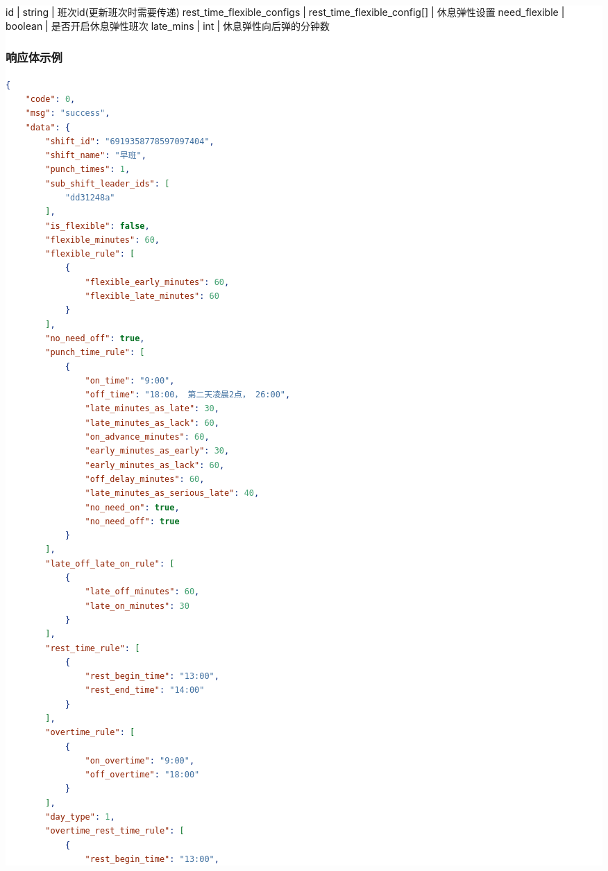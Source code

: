 id | string | 班次id(更新班次时需要传递)
rest_time_flexible_configs | rest_time_flexible_config\[\] | 休息弹性设置
need_flexible | boolean | 是否开启休息弹性班次
late_mins | int | 休息弹性向后弹的分钟数

### 响应体示例
```json
{
    "code": 0,
    "msg": "success",
    "data": {
        "shift_id": "6919358778597097404",
        "shift_name": "早班",
        "punch_times": 1,
        "sub_shift_leader_ids": [
            "dd31248a"
        ],
        "is_flexible": false,
        "flexible_minutes": 60,
        "flexible_rule": [
            {
                "flexible_early_minutes": 60,
                "flexible_late_minutes": 60
            }
        ],
        "no_need_off": true,
        "punch_time_rule": [
            {
                "on_time": "9:00",
                "off_time": "18:00， 第二天凌晨2点， 26:00",
                "late_minutes_as_late": 30,
                "late_minutes_as_lack": 60,
                "on_advance_minutes": 60,
                "early_minutes_as_early": 30,
                "early_minutes_as_lack": 60,
                "off_delay_minutes": 60,
                "late_minutes_as_serious_late": 40,
                "no_need_on": true,
                "no_need_off": true
            }
        ],
        "late_off_late_on_rule": [
            {
                "late_off_minutes": 60,
                "late_on_minutes": 30
            }
        ],
        "rest_time_rule": [
            {
                "rest_begin_time": "13:00",
                "rest_end_time": "14:00"
            }
        ],
        "overtime_rule": [
            {
                "on_overtime": "9:00",
                "off_overtime": "18:00"
            }
        ],
        "day_type": 1,
        "overtime_rest_time_rule": [
            {
                "rest_begin_time": "13:00",
```